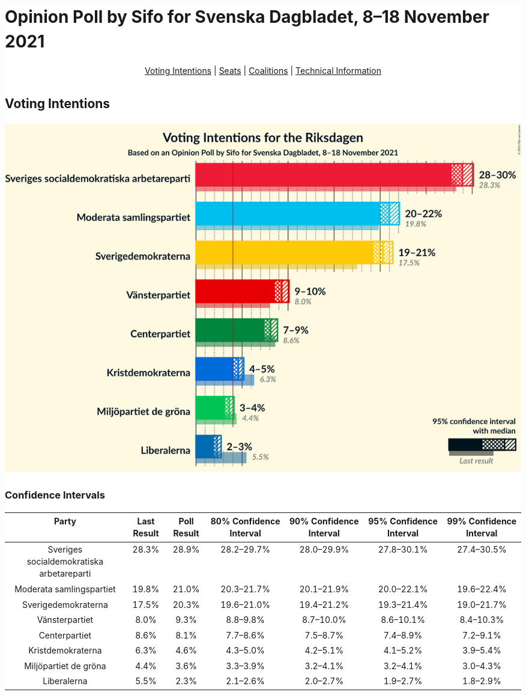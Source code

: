 # Opinion Poll by Sifo for Svenska Dagbladet, 8–18 November 2021

<p align="center"><a href="#voting-intentions">Voting Intentions</a> | <a href="#seats">Seats</a> | <a href="#coalitions">Coalitions</a> | <a href="#technical-information">Technical Information</a></p>

## Voting Intentions

![Graph with voting intentions not yet produced](2021-11-18-Sifo.png "Voting Intentions")

### Confidence Intervals

| Party | Last Result | Poll Result | 80% Confidence Interval | 90% Confidence Interval | 95% Confidence Interval | 99% Confidence Interval |
|:-----:|:-----------:|:-----------:|:-----------------------:|:-----------------------:|:-----------------------:|:-----------------------:|
| Sveriges socialdemokratiska arbetareparti | 28.3% | 28.9% | 28.2–29.7% |28.0–29.9% |27.8–30.1% |27.4–30.5% |
| Moderata samlingspartiet | 19.8% | 21.0% | 20.3–21.7% |20.1–21.9% |20.0–22.1% |19.6–22.4% |
| Sverigedemokraterna | 17.5% | 20.3% | 19.6–21.0% |19.4–21.2% |19.3–21.4% |19.0–21.7% |
| Vänsterpartiet | 8.0% | 9.3% | 8.8–9.8% |8.7–10.0% |8.6–10.1% |8.4–10.3% |
| Centerpartiet | 8.6% | 8.1% | 7.7–8.6% |7.5–8.7% |7.4–8.9% |7.2–9.1% |
| Kristdemokraterna | 6.3% | 4.6% | 4.3–5.0% |4.2–5.1% |4.1–5.2% |3.9–5.4% |
| Miljöpartiet de gröna | 4.4% | 3.6% | 3.3–3.9% |3.2–4.1% |3.2–4.1% |3.0–4.3% |
| Liberalerna | 5.5% | 2.3% | 2.1–2.6% |2.0–2.7% |1.9–2.7% |1.8–2.9% |
